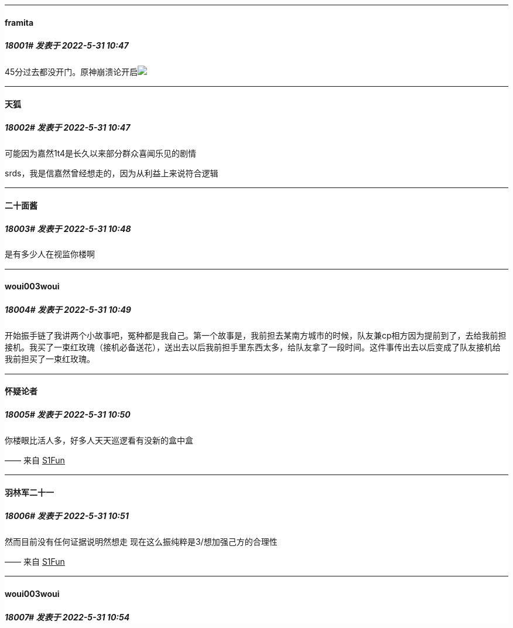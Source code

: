 

*****

####  framita  
##### 18001#       发表于 2022-5-31 10:47

45分过去都没开门。原神崩溃论开启<img src="https://static.saraba1st.com/image/smiley/face2017/004.gif" referrerpolicy="no-referrer">

*****

####  天狐  
##### 18002#       发表于 2022-5-31 10:47

可能因为嘉然1t4是长久以来部分群众喜闻乐见的剧情

srds，我是信嘉然曾经想走的，因为从利益上来说符合逻辑

*****

####  二十面酱  
##### 18003#       发表于 2022-5-31 10:48

是有多少人在视监你楼啊

*****

####  woui003woui  
##### 18004#       发表于 2022-5-31 10:49

开始振手链了我讲两个小故事吧，冤种都是我自己。第一个故事是，我前担去某南方城市的时候，队友兼cp相方因为提前到了，去给我前担接机。我买了一束红玫瑰（接机必备送花），送出去以后我前担手里东西太多，给队友拿了一段时间。这件事传出去以后变成了队友接机给我前担买了一束红玫瑰。

*****

####  怀疑论者  
##### 18005#       发表于 2022-5-31 10:50

你楼眼比活人多，好多人天天巡逻看有没新的盒中盒

—— 来自 [S1Fun](https://s1fun.koalcat.com)



*****

####  羽林军二十一  
##### 18006#       发表于 2022-5-31 10:51

然而目前没有任何证据说明然想走
现在这么振纯粹是3/想加强己方的合理性

—— 来自 [S1Fun](https://s1fun.koalcat.com)

*****

####  woui003woui  
##### 18007#       发表于 2022-5-31 10:54
